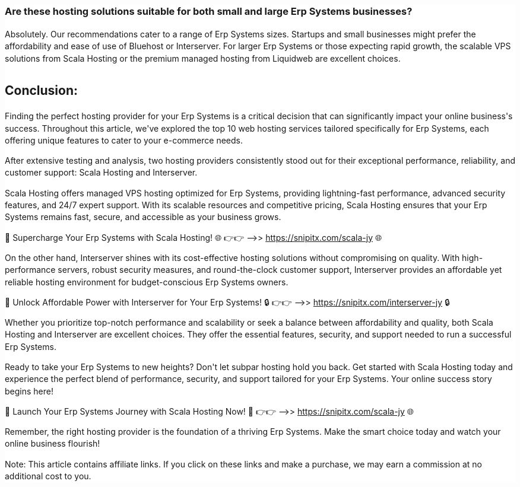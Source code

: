 ### Are these hosting solutions suitable for both small and large Erp Systems businesses? 
Absolutely. Our recommendations cater to a range of Erp Systems sizes. Startups and small businesses might prefer the affordability and ease of use of Bluehost or Interserver. For larger Erp Systems or those expecting rapid growth, the scalable VPS solutions from Scala Hosting or the premium managed hosting from Liquidweb are excellent choices.

## Conclusion:

Finding the perfect hosting provider for your Erp Systems is a critical decision that can significantly impact your online business's success. Throughout this article, we've explored the top 10 web hosting services tailored specifically for Erp Systems, each offering unique features to cater to your e-commerce needs.

After extensive testing and analysis, two hosting providers consistently stood out for their exceptional performance, reliability, and customer support: Scala Hosting and Interserver.

Scala Hosting offers managed VPS hosting optimized for Erp Systems, providing lightning-fast performance, advanced security features, and 24/7 expert support. With its scalable resources and competitive pricing, Scala Hosting ensures that your Erp Systems remains fast, secure, and accessible as your business grows.

🚀 Supercharge Your Erp Systems with Scala Hosting! 🌐
👉👉 -->> https://snipitx.com/scala-jy 🌐

On the other hand, Interserver shines with its cost-effective hosting solutions without compromising on quality. With high-performance servers, robust security measures, and round-the-clock customer support, Interserver provides an affordable yet reliable hosting environment for budget-conscious Erp Systems owners.

💸 Unlock Affordable Power with Interserver for Your Erp Systems! 🔒
👉👉 -->> https://snipitx.com/interserver-jy 🔒

Whether you prioritize top-notch performance and scalability or seek a balance between affordability and quality, both Scala Hosting and Interserver are excellent choices. They offer the essential features, security, and support needed to run a successful Erp Systems.

Ready to take your Erp Systems to new heights? Don't let subpar hosting hold you back. Get started with Scala Hosting today and experience the perfect blend of performance, security, and support tailored for your Erp Systems. Your online success story begins here!

🚀 Launch Your Erp Systems Journey with Scala Hosting Now! 🌟
👉👉 -->> https://snipitx.com/scala-jy 🌐

Remember, the right hosting provider is the foundation of a thriving Erp Systems. Make the smart choice today and watch your online business flourish!

Note: This article contains affiliate links. If you click on these links and make a purchase, we may earn a commission at no additional cost to you.